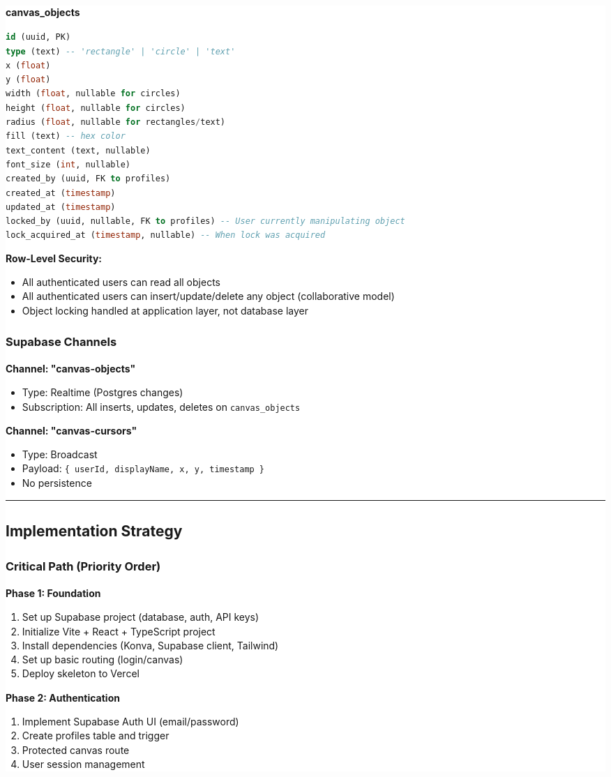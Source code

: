 **canvas_objects**
```sql
id (uuid, PK)
type (text) -- 'rectangle' | 'circle' | 'text'
x (float)
y (float)
width (float, nullable for circles)
height (float, nullable for circles)
radius (float, nullable for rectangles/text)
fill (text) -- hex color
text_content (text, nullable)
font_size (int, nullable)
created_by (uuid, FK to profiles)
created_at (timestamp)
updated_at (timestamp)
locked_by (uuid, nullable, FK to profiles) -- User currently manipulating object
lock_acquired_at (timestamp, nullable) -- When lock was acquired
```

**Row-Level Security:**
- All authenticated users can read all objects
- All authenticated users can insert/update/delete any object (collaborative model)
- Object locking handled at application layer, not database layer

### Supabase Channels

**Channel: "canvas-objects"**
- Type: Realtime (Postgres changes)
- Subscription: All inserts, updates, deletes on `canvas_objects`

**Channel: "canvas-cursors"**
- Type: Broadcast
- Payload: `{ userId, displayName, x, y, timestamp }`
- No persistence

---

## Implementation Strategy

### Critical Path (Priority Order)

**Phase 1: Foundation**
1. Set up Supabase project (database, auth, API keys)
2. Initialize Vite + React + TypeScript project
3. Install dependencies (Konva, Supabase client, Tailwind)
4. Set up basic routing (login/canvas)
5. Deploy skeleton to Vercel

**Phase 2: Authentication**
1. Implement Supabase Auth UI (email/password)
2. Create profiles table and trigger
3. Protected canvas route
4. User session management
